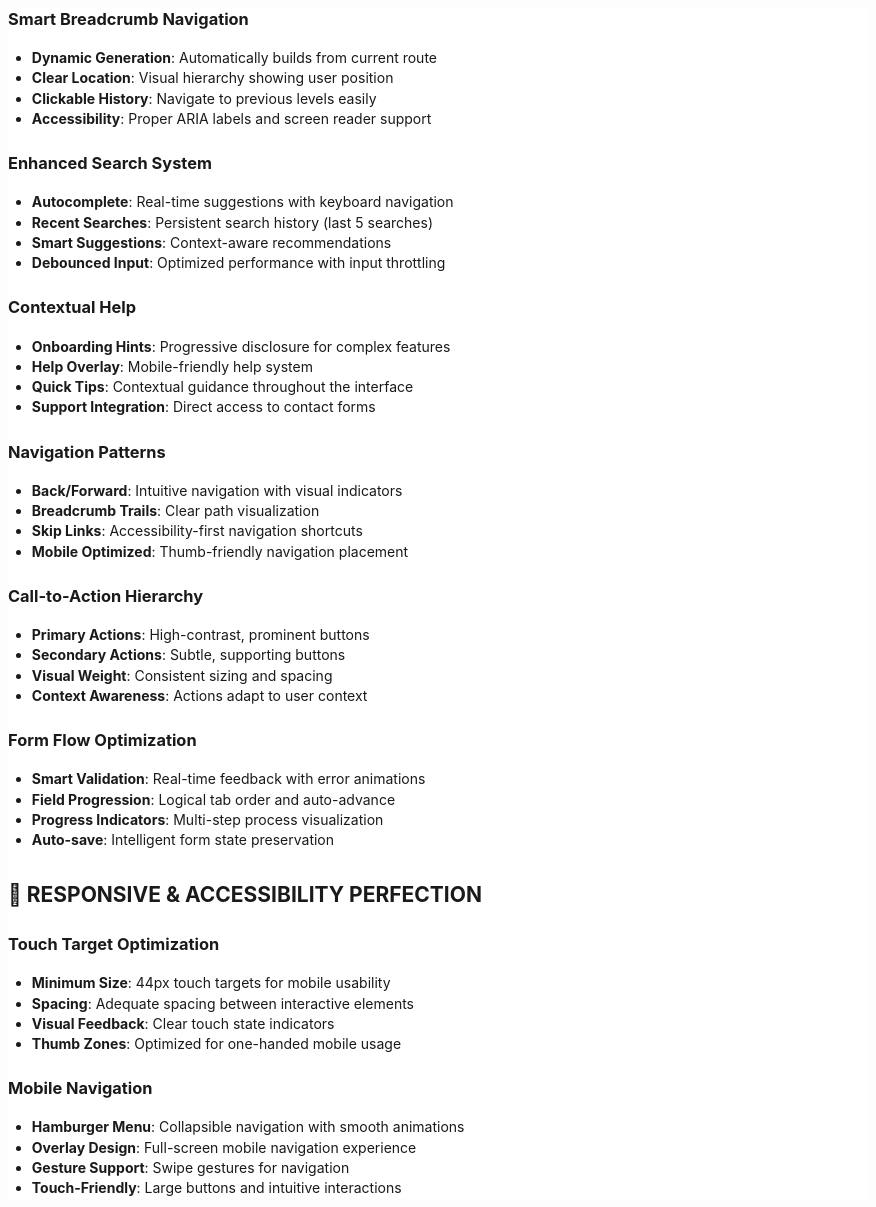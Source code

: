 ### Smart Breadcrumb Navigation
- **Dynamic Generation**: Automatically builds from current route
- **Clear Location**: Visual hierarchy showing user position
- **Clickable History**: Navigate to previous levels easily
- **Accessibility**: Proper ARIA labels and screen reader support

### Enhanced Search System
- **Autocomplete**: Real-time suggestions with keyboard navigation
- **Recent Searches**: Persistent search history (last 5 searches)
- **Smart Suggestions**: Context-aware recommendations
- **Debounced Input**: Optimized performance with input throttling

### Contextual Help
- **Onboarding Hints**: Progressive disclosure for complex features
- **Help Overlay**: Mobile-friendly help system
- **Quick Tips**: Contextual guidance throughout the interface
- **Support Integration**: Direct access to contact forms

### Navigation Patterns
- **Back/Forward**: Intuitive navigation with visual indicators
- **Breadcrumb Trails**: Clear path visualization
- **Skip Links**: Accessibility-first navigation shortcuts
- **Mobile Optimized**: Thumb-friendly navigation placement

### Call-to-Action Hierarchy
- **Primary Actions**: High-contrast, prominent buttons
- **Secondary Actions**: Subtle, supporting buttons
- **Visual Weight**: Consistent sizing and spacing
- **Context Awareness**: Actions adapt to user context

### Form Flow Optimization
- **Smart Validation**: Real-time feedback with error animations
- **Field Progression**: Logical tab order and auto-advance
- **Progress Indicators**: Multi-step process visualization
- **Auto-save**: Intelligent form state preservation

## 📱 RESPONSIVE & ACCESSIBILITY PERFECTION

### Touch Target Optimization
- **Minimum Size**: 44px touch targets for mobile usability
- **Spacing**: Adequate spacing between interactive elements
- **Visual Feedback**: Clear touch state indicators
- **Thumb Zones**: Optimized for one-handed mobile usage

### Mobile Navigation
- **Hamburger Menu**: Collapsible navigation with smooth animations
- **Overlay Design**: Full-screen mobile navigation experience
- **Gesture Support**: Swipe gestures for navigation
- **Touch-Friendly**: Large buttons and intuitive interactions
